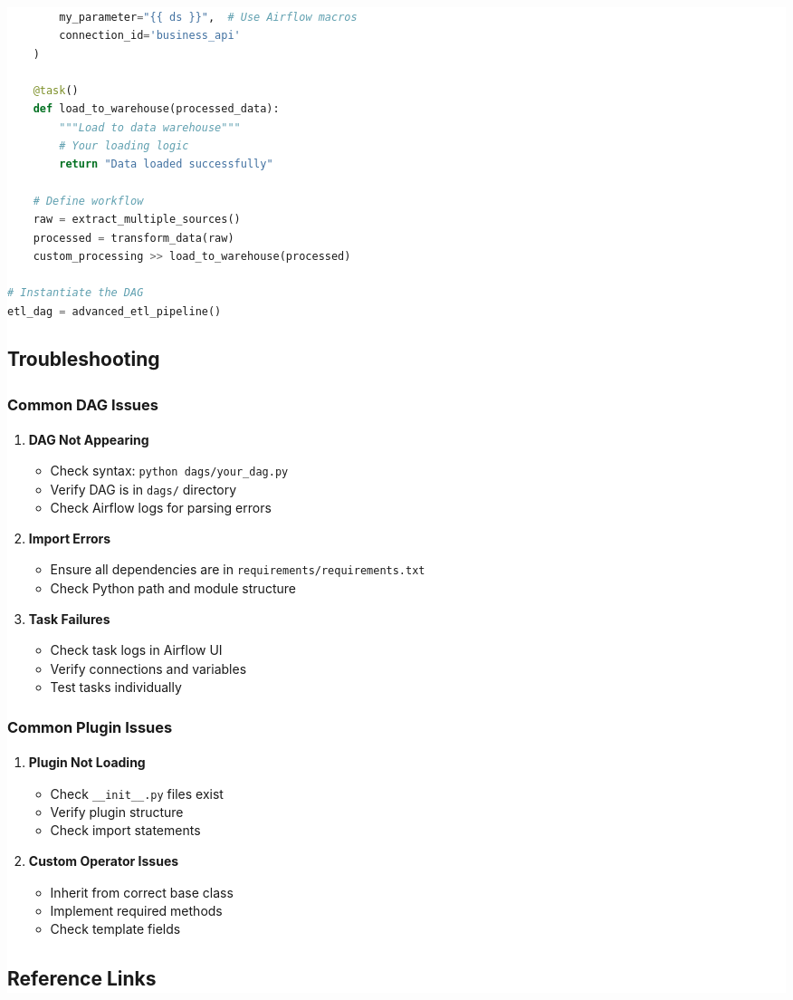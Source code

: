 ```python
        my_parameter="{{ ds }}",  # Use Airflow macros
        connection_id='business_api'
    )
    
    @task()
    def load_to_warehouse(processed_data):
        """Load to data warehouse"""
        # Your loading logic
        return "Data loaded successfully"
    
    # Define workflow
    raw = extract_multiple_sources()
    processed = transform_data(raw)
    custom_processing >> load_to_warehouse(processed)

# Instantiate the DAG
etl_dag = advanced_etl_pipeline()
```

## Troubleshooting

### Common DAG Issues

1. **DAG Not Appearing**
   - Check syntax: `python dags/your_dag.py`
   - Verify DAG is in `dags/` directory
   - Check Airflow logs for parsing errors

2. **Import Errors**
   - Ensure all dependencies are in `requirements/requirements.txt`
   - Check Python path and module structure

3. **Task Failures**
   - Check task logs in Airflow UI
   - Verify connections and variables
   - Test tasks individually

### Common Plugin Issues

1. **Plugin Not Loading**
   - Check `__init__.py` files exist
   - Verify plugin structure
   - Check import statements

2. **Custom Operator Issues**
   - Inherit from correct base class
   - Implement required methods
   - Check template fields

## Reference Links
